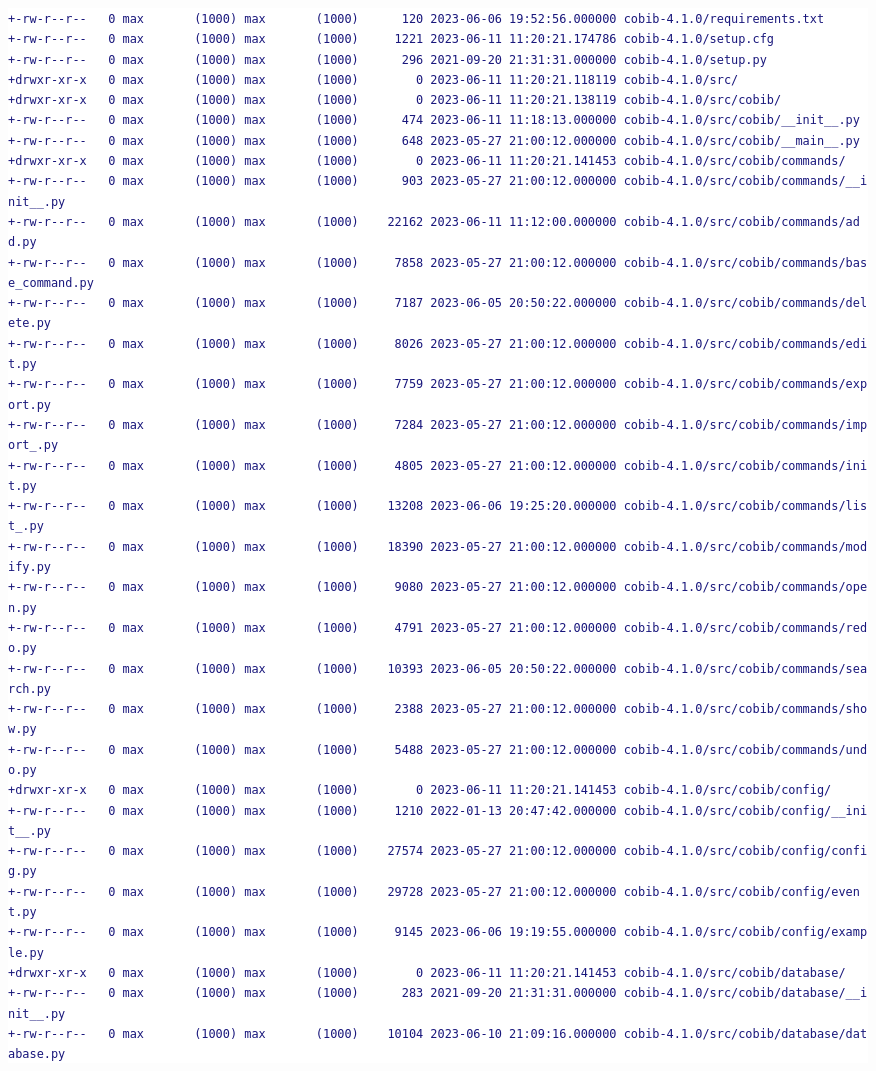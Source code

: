```diff
+-rw-r--r--   0 max       (1000) max       (1000)      120 2023-06-06 19:52:56.000000 cobib-4.1.0/requirements.txt
+-rw-r--r--   0 max       (1000) max       (1000)     1221 2023-06-11 11:20:21.174786 cobib-4.1.0/setup.cfg
+-rw-r--r--   0 max       (1000) max       (1000)      296 2021-09-20 21:31:31.000000 cobib-4.1.0/setup.py
+drwxr-xr-x   0 max       (1000) max       (1000)        0 2023-06-11 11:20:21.118119 cobib-4.1.0/src/
+drwxr-xr-x   0 max       (1000) max       (1000)        0 2023-06-11 11:20:21.138119 cobib-4.1.0/src/cobib/
+-rw-r--r--   0 max       (1000) max       (1000)      474 2023-06-11 11:18:13.000000 cobib-4.1.0/src/cobib/__init__.py
+-rw-r--r--   0 max       (1000) max       (1000)      648 2023-05-27 21:00:12.000000 cobib-4.1.0/src/cobib/__main__.py
+drwxr-xr-x   0 max       (1000) max       (1000)        0 2023-06-11 11:20:21.141453 cobib-4.1.0/src/cobib/commands/
+-rw-r--r--   0 max       (1000) max       (1000)      903 2023-05-27 21:00:12.000000 cobib-4.1.0/src/cobib/commands/__init__.py
+-rw-r--r--   0 max       (1000) max       (1000)    22162 2023-06-11 11:12:00.000000 cobib-4.1.0/src/cobib/commands/add.py
+-rw-r--r--   0 max       (1000) max       (1000)     7858 2023-05-27 21:00:12.000000 cobib-4.1.0/src/cobib/commands/base_command.py
+-rw-r--r--   0 max       (1000) max       (1000)     7187 2023-06-05 20:50:22.000000 cobib-4.1.0/src/cobib/commands/delete.py
+-rw-r--r--   0 max       (1000) max       (1000)     8026 2023-05-27 21:00:12.000000 cobib-4.1.0/src/cobib/commands/edit.py
+-rw-r--r--   0 max       (1000) max       (1000)     7759 2023-05-27 21:00:12.000000 cobib-4.1.0/src/cobib/commands/export.py
+-rw-r--r--   0 max       (1000) max       (1000)     7284 2023-05-27 21:00:12.000000 cobib-4.1.0/src/cobib/commands/import_.py
+-rw-r--r--   0 max       (1000) max       (1000)     4805 2023-05-27 21:00:12.000000 cobib-4.1.0/src/cobib/commands/init.py
+-rw-r--r--   0 max       (1000) max       (1000)    13208 2023-06-06 19:25:20.000000 cobib-4.1.0/src/cobib/commands/list_.py
+-rw-r--r--   0 max       (1000) max       (1000)    18390 2023-05-27 21:00:12.000000 cobib-4.1.0/src/cobib/commands/modify.py
+-rw-r--r--   0 max       (1000) max       (1000)     9080 2023-05-27 21:00:12.000000 cobib-4.1.0/src/cobib/commands/open.py
+-rw-r--r--   0 max       (1000) max       (1000)     4791 2023-05-27 21:00:12.000000 cobib-4.1.0/src/cobib/commands/redo.py
+-rw-r--r--   0 max       (1000) max       (1000)    10393 2023-06-05 20:50:22.000000 cobib-4.1.0/src/cobib/commands/search.py
+-rw-r--r--   0 max       (1000) max       (1000)     2388 2023-05-27 21:00:12.000000 cobib-4.1.0/src/cobib/commands/show.py
+-rw-r--r--   0 max       (1000) max       (1000)     5488 2023-05-27 21:00:12.000000 cobib-4.1.0/src/cobib/commands/undo.py
+drwxr-xr-x   0 max       (1000) max       (1000)        0 2023-06-11 11:20:21.141453 cobib-4.1.0/src/cobib/config/
+-rw-r--r--   0 max       (1000) max       (1000)     1210 2022-01-13 20:47:42.000000 cobib-4.1.0/src/cobib/config/__init__.py
+-rw-r--r--   0 max       (1000) max       (1000)    27574 2023-05-27 21:00:12.000000 cobib-4.1.0/src/cobib/config/config.py
+-rw-r--r--   0 max       (1000) max       (1000)    29728 2023-05-27 21:00:12.000000 cobib-4.1.0/src/cobib/config/event.py
+-rw-r--r--   0 max       (1000) max       (1000)     9145 2023-06-06 19:19:55.000000 cobib-4.1.0/src/cobib/config/example.py
+drwxr-xr-x   0 max       (1000) max       (1000)        0 2023-06-11 11:20:21.141453 cobib-4.1.0/src/cobib/database/
+-rw-r--r--   0 max       (1000) max       (1000)      283 2021-09-20 21:31:31.000000 cobib-4.1.0/src/cobib/database/__init__.py
+-rw-r--r--   0 max       (1000) max       (1000)    10104 2023-06-10 21:09:16.000000 cobib-4.1.0/src/cobib/database/database.py
```